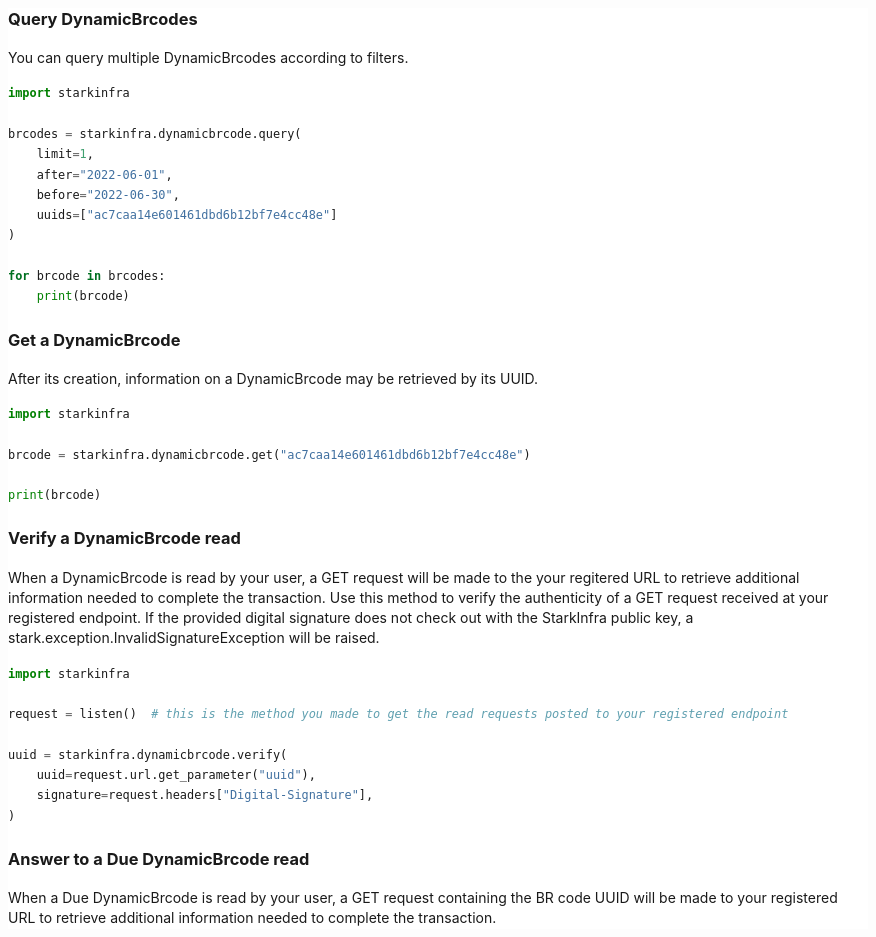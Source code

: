### Query DynamicBrcodes

You can query multiple DynamicBrcodes according to filters.

```python
import starkinfra

brcodes = starkinfra.dynamicbrcode.query(
    limit=1,
    after="2022-06-01",
    before="2022-06-30",
    uuids=["ac7caa14e601461dbd6b12bf7e4cc48e"]
)

for brcode in brcodes:
    print(brcode)
```

### Get a DynamicBrcode

After its creation, information on a DynamicBrcode may be retrieved by its UUID.

```python
import starkinfra

brcode = starkinfra.dynamicbrcode.get("ac7caa14e601461dbd6b12bf7e4cc48e")

print(brcode)
```

### Verify a DynamicBrcode read

When a DynamicBrcode is read by your user, a GET request will be made to the your regitered URL to 
retrieve additional information needed to complete the transaction.
Use this method to verify the authenticity of a GET request received at your registered endpoint.
If the provided digital signature does not check out with the StarkInfra public key, a stark.exception.InvalidSignatureException will be raised.

```python
import starkinfra

request = listen()  # this is the method you made to get the read requests posted to your registered endpoint

uuid = starkinfra.dynamicbrcode.verify(
    uuid=request.url.get_parameter("uuid"),
    signature=request.headers["Digital-Signature"],
)
```

### Answer to a Due DynamicBrcode read

When a Due DynamicBrcode is read by your user, a GET request containing 
the BR code UUID will be made to your registered URL to retrieve additional 
information needed to complete the transaction.
